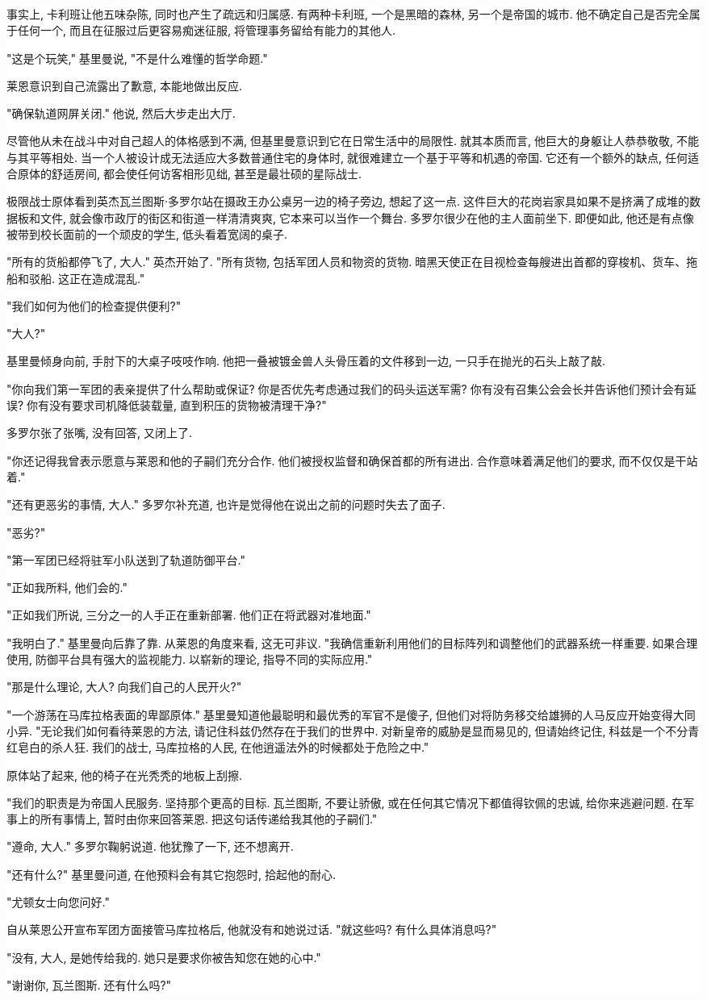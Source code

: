 事实上, 卡利班让他五味杂陈, 同时也产生了疏远和归属感. 有两种卡利班, 一个是黑暗的森林, 另一个是帝国的城市. 他不确定自己是否完全属于任何一个, 而且在征服过后更容易痴迷征服, 将管理事务留给有能力的其他人.

"这是个玩笑," 基里曼说, "不是什么难懂的哲学命题."

莱恩意识到自己流露出了歉意, 本能地做出反应.

"确保轨道网屏关闭." 他说, 然后大步走出大厅.

尽管他从未在战斗中对自己超人的体格感到不满, 但基里曼意识到它在日常生活中的局限性. 就其本质而言, 他巨大的身躯让人恭恭敬敬, 不能与其平等相处. 当一个人被设计成无法适应大多数普通住宅的身体时, 就很难建立一个基于平等和机遇的帝国. 它还有一个额外的缺点, 任何适合原体的舒适房间, 都会使任何访客相形见绌, 甚至是最壮硕的星际战士.

极限战士原体看到英杰瓦兰图斯·多罗尔站在摄政王办公桌另一边的椅子旁边, 想起了这一点. 这件巨大的花岗岩家具如果不是挤满了成堆的数据板和文件, 就会像市政厅的街区和街道一样清清爽爽, 它本来可以当作一个舞台. 多罗尔很少在他的主人面前坐下. 即便如此, 他还是有点像被带到校长面前的一个顽皮的学生, 低头看着宽阔的桌子.

"所有的货船都停飞了, 大人." 英杰开始了. "所有货物, 包括军团人员和物资的货物. 暗黑天使正在目视检查每艘进出首都的穿梭机、货车、拖船和驳船. 这正在造成混乱."

"我们如何为他们的检查提供便利?"

"大人?"

基里曼倾身向前, 手肘下的大桌子吱吱作响. 他把一叠被镀金兽人头骨压着的文件移到一边, 一只手在抛光的石头上敲了敲.

"你向我们第一军团的表亲提供了什么帮助或保证? 你是否优先考虑通过我们的码头运送军需? 你有没有召集公会会长并告诉他们预计会有延误? 你有没有要求司机降低装载量, 直到积压的货物被清理干净?"

多罗尔张了张嘴, 没有回答, 又闭上了.

"你还记得我曾表示愿意与莱恩和他的子嗣们充分合作. 他们被授权监督和确保首都的所有进出. 合作意味着满足他们的要求, 而不仅仅是干站着."

"还有更恶劣的事情, 大人." 多罗尔补充道, 也许是觉得他在说出之前的问题时失去了面子.

"恶劣?"

"第一军团已经将驻军小队送到了轨道防御平台."

"正如我所料, 他们会的."

"正如我们所说, 三分之一的人手正在重新部署. 他们正在将武器对准地面."

"我明白了." 基里曼向后靠了靠. 从莱恩的角度来看, 这无可非议. "我确信重新利用他们的目标阵列和调整他们的武器系统一样重要. 如果合理使用, 防御平台具有强大的监视能力. 以崭新的理论, 指导不同的实际应用."

"那是什么理论, 大人? 向我们自己的人民开火?"

"一个游荡在马库拉格表面的卑鄙原体." 基里曼知道他最聪明和最优秀的军官不是傻子, 但他们对将防务移交给雄狮的人马反应开始变得大同小异. "无论我们如何看待莱恩的方法, 请记住科兹仍然存在于我们的世界中. 对新皇帝的威胁是显而易见的, 但请始终记住, 科兹是一个不分青红皂白的杀人狂. 我们的战士, 马库拉格的人民, 在他逍遥法外的时候都处于危险之中."

原体站了起来, 他的椅子在光秃秃的地板上刮擦.

"我们的职责是为帝国人民服务. 坚持那个更高的目标. 瓦兰图斯, 不要让骄傲, 或在任何其它情况下都值得钦佩的忠诚, 给你来逃避问题. 在军事上的所有事情上, 暂时由你来回答莱恩. 把这句话传递给我其他的子嗣们."

"遵命, 大人." 多罗尔鞠躬说道. 他犹豫了一下, 还不想离开.

"还有什么?" 基里曼问道, 在他预料会有其它抱怨时, 拾起他的耐心.

"尤顿女士向您问好."

自从莱恩公开宣布军团方面接管马库拉格后, 他就没有和她说过话. "就这些吗? 有什么具体消息吗?"

"没有, 大人, 是她传给我的. 她只是要求你被告知您在她的心中."

"谢谢你, 瓦兰图斯. 还有什么吗?"

